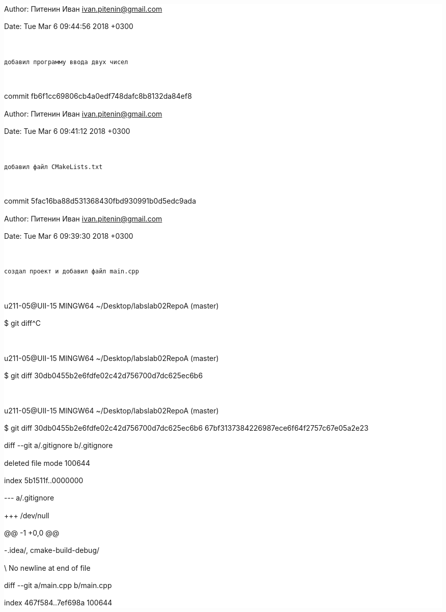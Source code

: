 Author: Питенин Иван <ivan.pitenin@gmail.com>

Date:   Tue Mar 6 09:44:56 2018 +0300

　

    добавил программу ввода двух чисел

　

commit fb6f1cc69806cb4a0edf748dafc8b8132da84ef8

Author: Питенин Иван <ivan.pitenin@gmail.com>

Date:   Tue Mar 6 09:41:12 2018 +0300

　

    добавил файл CMakeLists.txt

　

commit 5fac16ba88d531368430fbd930991b0d5edc9ada

Author: Питенин Иван <ivan.pitenin@gmail.com>

Date:   Tue Mar 6 09:39:30 2018 +0300

　

    создал проект и добавил файл main.cpp

　

u211-05@UII-15 MINGW64 ~/Desktop/labslab02RepoA (master)

$ git diff^C

　

u211-05@UII-15 MINGW64 ~/Desktop/labslab02RepoA (master)

$ git diff 30db0455b2e6fdfe02c42d756700d7dc625ec6b6

　

u211-05@UII-15 MINGW64 ~/Desktop/labslab02RepoA (master)

$ git diff 30db0455b2e6fdfe02c42d756700d7dc625ec6b6 67bf3137384226987ece6f64f2757c67e05a2e23

diff --git a/.gitignore b/.gitignore

deleted file mode 100644

index 5b1511f..0000000

--- a/.gitignore

+++ /dev/null

@@ -1 +0,0 @@

-.idea/, cmake-build-debug/

\ No newline at end of file

diff --git a/main.cpp b/main.cpp

index 467f584..7ef698a 100644
